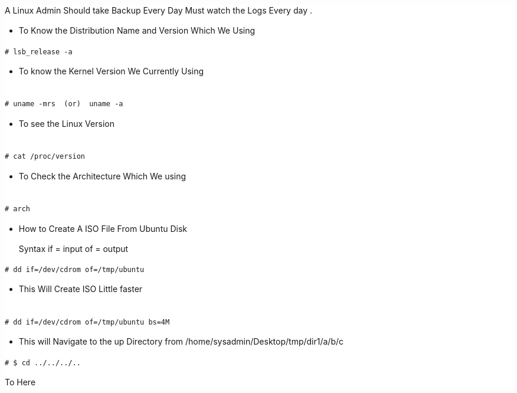 A Linux Admin Should take Backup Every Day
Must watch the Logs Every day . 

* To Know the Distribution Name and Version Which We Using 

```
# lsb_release -a

```

* To know the Kernel Version We Currently Using 

```

# uname -mrs  (or)  uname -a 

```

* To see the Linux Version 


```

# cat /proc/version

```

* To Check the Architecture Which We using 


```

# arch

```


* How to Create A ISO File From Ubuntu Disk 

  Syntax if = input of = output


```
# dd if=/dev/cdrom of=/tmp/ubuntu

```

* This Will Create ISO Little faster 


```

# dd if=/dev/cdrom of=/tmp/ubuntu bs=4M

```

* This will Navigate to the up Directory from /home/sysadmin/Desktop/tmp/dir1/a/b/c

```
# $ cd ../../../..
```

To Here
